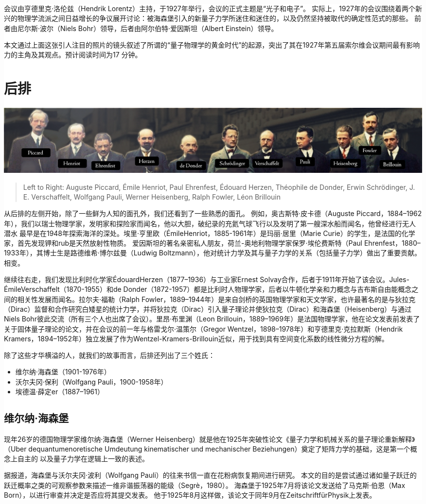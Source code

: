会议由亨德里克·洛伦兹（Hendrik Lorentz）主持，于1927年举行，会议的正式主题是“光子和电子”。 实际上，1927年的会议围绕着两个新兴的物理学流派之间日益增长的争议展开讨论：被海森堡引入的新量子力学所迷住和迷住的，以及仍然坚持被取代的确定性范式的那些。 前者由尼尔斯·波尔（Niels Bohr）领导，后者由阿尔伯特·爱因斯坦（Albert Einstein）领导。

本文通过上面这张引人注目的照片的镜头叙述了所谓的“量子物理学的黄金时代”的起源，突出了其在1927年第五届索尔维会议期间最有影响力的主角及其观点。预计阅读时间为17 分钟。
# 后排
![Left to Right: Auguste Piccard, Émile Henriot, Paul Ehrenfest, Édouard Herzen, Théophile de Donder, Erwin Schrödinger, J. E. Verschaffelt, Wolfgang Pauli, Werner Heisenberg, Ralph Fowler, Léon Brillouin](1*-MAA8ga-T7YMPauqi5S7YA.png)
> Left to Right: Auguste Piccard, Émile Henriot, Paul Ehrenfest, Édouard Herzen, Théophile de Donder, Erwin Schrödinger, J. E. Verschaffelt, Wolfgang Pauli, Werner Heisenberg, Ralph Fowler, Léon Brillouin


从后排的左侧开始，除了一些鲜为人知的面孔外，我们还看到了一些熟悉的面孔。 例如，奥古斯特·皮卡德（Auguste Piccard，1884–1962年），我们以瑞士物理学家，发明家和探险家而闻名，他以大胆，破纪录的充氦气球飞行以及发明了第一艘深水船而闻名，他曾经进行无人潜水 最早是在1948年探索海洋的深处。埃里·亨里欧（ÉmileHenriot，1885-1961年）是玛丽·居里（Marie Curie）的学生，是法国的化学家，首先发现钾和rub是天然放射性物质。 爱因斯坦的著名亲密私人朋友，荷兰-奥地利物理学家保罗·埃伦费斯特（Paul Ehrenfest，1880–1933年），其博士生是路德维希·博尔兹曼（Ludwig Boltzmann），他对统计力学及其与量子力学的关系（包括量子力学）做出了重要贡献。 相变。

继续往右走，我们发现比利时化学家ÉdouardHerzen（1877–1936）与工业家Ernest Solvay合作，后者于1911年开始了该会议。Jules-ÉmileVerschaffelt（1870-1955）和de Donder（1872-1957）都是比利时人物理学家，后者以牛顿化学亲和力概念与吉布斯自由能概念之间的相关性发展而闻名。拉尔夫·福勒（Ralph Fowler，1889–1944年）是来自剑桥的英国物理学家和天文学家，也许最著名的是与狄拉克（Dirac）监督和合作研究白矮星的统计力学，并将狄拉克（Dirac）引入量子理论并使狄拉克（Dirac）和海森堡（Heisenberg）与通过Niels Bohr彼此交流（所有三个人也出席了会议）。里昂·布里渊（Leon Brillouin，1889–1969年）是法国物理学家，他在论文发表前发表了关于固体量子理论的论文，并在会议的前一年与格雷戈尔·温策尔（Gregor Wentzel，1898–1978年）和亨德里克·克拉默斯（Hendrik Kramers，1894–1952年）独立发展了作为Wentzel-Kramers-Brillouin近似，用于找到具有空间变化系数的线性微分方程的解。

除了这些才华横溢的人，就我们的故事而言，后排还列出了三个姓氏：
+ 维尔纳·海森堡（1901-1976年）
+ 沃尔夫冈·保利（Wolfgang Pauli，1900-1958年）
+ 埃德温·薛定er（1887–1961）
## 维尔纳·海森堡

现年26岁的德国物理学家维尔纳·海森堡（Werner Heisenberg）就是他在1925年突破性论文《量子力学和机械关系的量子理论重新解释》（Uber dequantumenoretische Umdeutung kinematischer und mechanischer Beziehungen）奠定了矩阵力学的基础，这是第一个概念上自主的 以及量子力学在逻辑上一致的表述。

据报道，海森堡与沃尔夫冈·波利（Wolfgang Pauli）的往来书信一直在花粉病恢复期间进行研究。 本文的目的是尝试通过诸如量子跃迁的跃迁概率之类的可观察参数来描述一维非谐振荡器的能级（Segrè，1980）。 海森堡于1925年7月将该论文发送给了马克斯·伯恩（Max Born），以进行审查并决定是否应将其提交发表。 他于1925年8月这样做，该论文于同年9月在ZeitschriftfürPhysik上发表。
